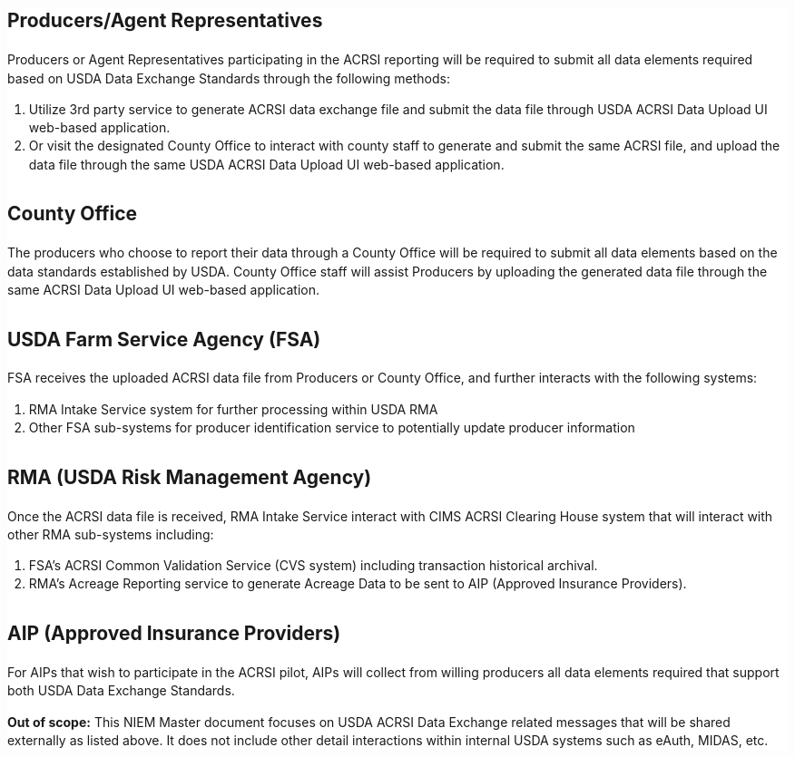 ## Producers/Agent Representatives

Producers or Agent Representatives participating in the ACRSI reporting will be required to submit all data elements required based on 
USDA Data Exchange Standards through the following methods:    

1.	Utilize 3rd party service to generate ACRSI data exchange file and submit the data file through 
USDA ACRSI Data Upload UI web-based application.  
2.	Or visit the designated County Office to interact with county staff to generate and submit the same 
ACRSI file, and upload the data file through the same USDA ACRSI Data Upload UI web-based application.  

## County Office

The producers who choose to report their data through a County Office will be required to submit all 
data elements based on the data standards established by USDA. County Office staff will assist Producers 
by uploading the generated data file through the same ACRSI Data Upload UI web-based application.

## USDA Farm Service Agency (FSA)

FSA receives the uploaded ACRSI data file from Producers or County Office, and further interacts with the following systems:  

1.	RMA Intake Service system for further processing within USDA RMA  
2.	Other FSA sub-systems for producer identification service to potentially update producer information  

## RMA (USDA Risk Management Agency)
Once the ACRSI data file is received, RMA Intake Service interact with CIMS ACRSI Clearing House system 
that will interact with other RMA sub-systems including:  

1.	FSA’s ACRSI Common Validation Service (CVS system) including transaction historical archival.  
2.	RMA’s Acreage Reporting service to generate Acreage Data to be sent to AIP (Approved Insurance Providers).  

## AIP (Approved Insurance Providers)
For AIPs that wish to participate in the ACRSI pilot, AIPs will collect from willing producers all 
data elements required that support both USDA Data Exchange Standards.

**Out of scope:** This NIEM Master document focuses on USDA ACRSI Data Exchange related messages that will be 
shared externally as listed above. It does not include other detail interactions within internal USDA systems 
such as eAuth, MIDAS, etc.

<a name="business_model"/>
